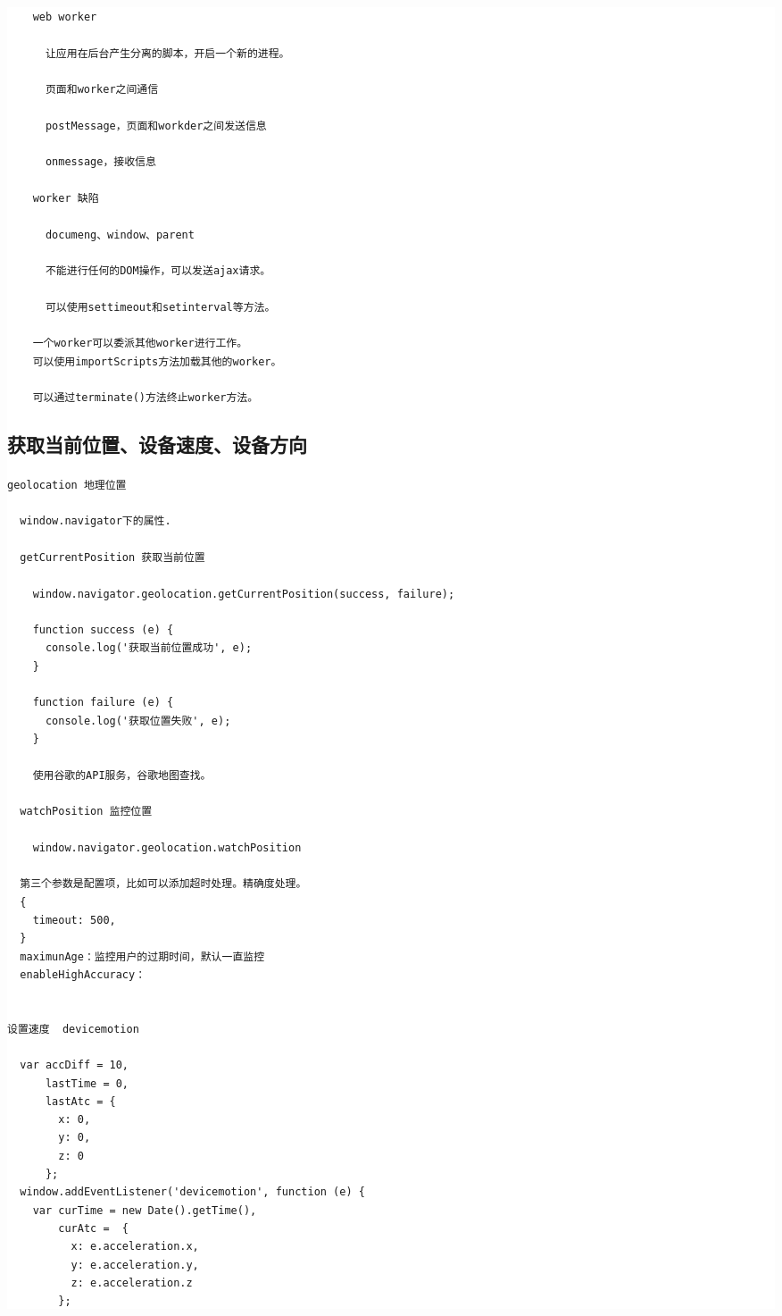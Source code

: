         web worker

          让应用在后台产生分离的脚本，开启一个新的进程。

          页面和worker之间通信

          postMessage，页面和workder之间发送信息

          onmessage，接收信息

        worker 缺陷

          documeng、window、parent

          不能进行任何的DOM操作，可以发送ajax请求。

          可以使用settimeout和setinterval等方法。

        一个worker可以委派其他worker进行工作。
        可以使用importScripts方法加载其他的worker。

        可以通过terminate()方法终止worker方法。
        
  ## 获取当前位置、设备速度、设备方向

    geolocation 地理位置

      window.navigator下的属性.

      getCurrentPosition 获取当前位置

        window.navigator.geolocation.getCurrentPosition(success, failure);

        function success (e) {
          console.log('获取当前位置成功', e);
        }

        function failure (e) {
          console.log('获取位置失败', e);
        }

        使用谷歌的API服务，谷歌地图查找。

      watchPosition 监控位置

        window.navigator.geolocation.watchPosition

      第三个参数是配置项，比如可以添加超时处理。精确度处理。
      {
        timeout: 500,
      }
      maximunAge：监控用户的过期时间，默认一直监控
      enableHighAccuracy：


    设置速度  devicemotion

      var accDiff = 10,
          lastTime = 0,
          lastAtc = {
            x: 0,
            y: 0,
            z: 0
          };
      window.addEventListener('devicemotion', function (e) {
        var curTime = new Date().getTime(),
            curAtc =  {
              x: e.acceleration.x,
              y: e.acceleration.y,
              z: e.acceleration.z
            };
